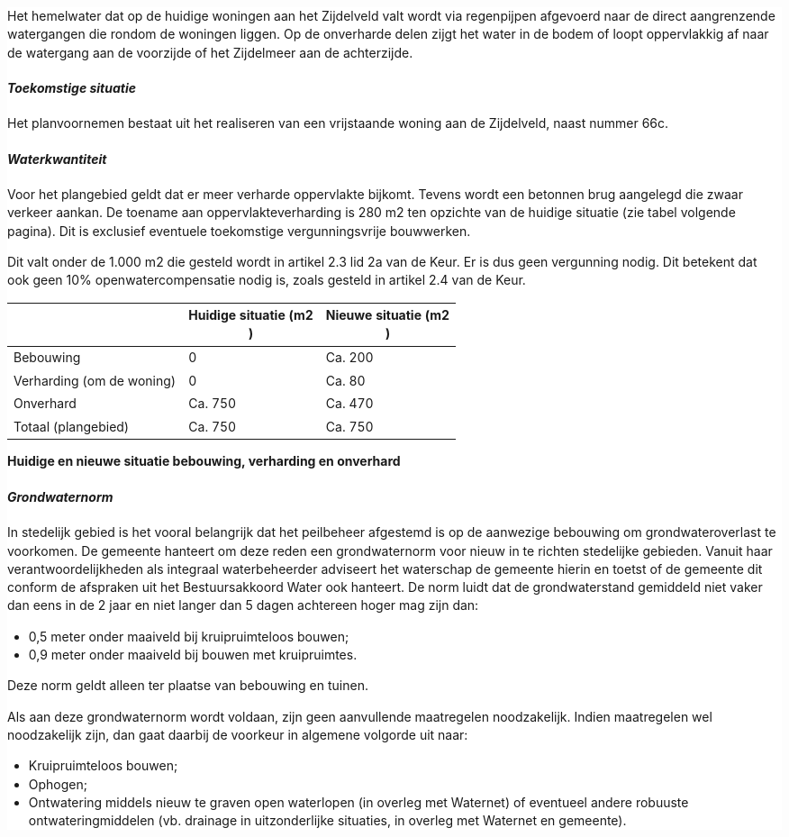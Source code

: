 Het hemelwater dat op de huidige woningen aan het Zijdelveld valt wordt via regenpijpen afgevoerd naar de direct aangrenzende watergangen die rondom de woningen liggen. Op de onverharde delen zijgt het water in de bodem of loopt oppervlakkig af naar de watergang aan de voorzijde of het Zijdelmeer aan de achterzijde.

#### *Toekomstige situatie*

Het planvoornemen bestaat uit het realiseren van een vrijstaande woning aan de Zijdelveld, naast nummer 66c.

#### *Waterkwantiteit*

Voor het plangebied geldt dat er meer verharde oppervlakte bijkomt. Tevens wordt een betonnen brug aangelegd die zwaar verkeer aankan. De toename aan oppervlakteverharding is 280 m2 ten opzichte van de huidige situatie (zie tabel volgende pagina). Dit is exclusief eventuele toekomstige vergunningsvrije bouwwerken.

Dit valt onder de 1.000 m2 die gesteld wordt in artikel 2.3 lid 2a van de Keur. Er is dus geen vergunning nodig. Dit betekent dat ook geen 10% openwatercompensatie nodig is, zoals gesteld in artikel 2.4 van de Keur.

|                           | Huidige situatie (m2<br>) | Nieuwe situatie (m2<br>) |
|---------------------------|---------------------------|--------------------------|
| Bebouwing                 | 0                         | Ca. 200                  |
| Verharding (om de woning) | 0                         | Ca. 80                   |
| Onverhard                 | Ca. 750                   | Ca. 470                  |
| Totaal (plangebied)       | Ca. 750                   | Ca. 750                  |

**Huidige en nieuwe situatie bebouwing, verharding en onverhard**

#### *Grondwaternorm*

In stedelijk gebied is het vooral belangrijk dat het peilbeheer afgestemd is op de aanwezige bebouwing om grondwateroverlast te voorkomen. De gemeente hanteert om deze reden een grondwaternorm voor nieuw in te richten stedelijke gebieden. Vanuit haar verantwoordelijkheden als integraal waterbeheerder adviseert het waterschap de gemeente hierin en toetst of de gemeente dit conform de afspraken uit het Bestuursakkoord Water ook hanteert. De norm luidt dat de grondwaterstand gemiddeld niet vaker dan eens in de 2 jaar en niet langer dan 5 dagen achtereen hoger mag zijn dan:

- 0,5 meter onder maaiveld bij kruipruimteloos bouwen;
- 0,9 meter onder maaiveld bij bouwen met kruipruimtes.

Deze norm geldt alleen ter plaatse van bebouwing en tuinen.

Als aan deze grondwaternorm wordt voldaan, zijn geen aanvullende maatregelen noodzakelijk. Indien maatregelen wel noodzakelijk zijn, dan gaat daarbij de voorkeur in algemene volgorde uit naar:

- Kruipruimteloos bouwen;
- Ophogen;
- Ontwatering middels nieuw te graven open waterlopen (in overleg met Waternet) of eventueel andere robuuste ontwateringmiddelen (vb. drainage in uitzonderlijke situaties, in overleg met Waternet en gemeente).
